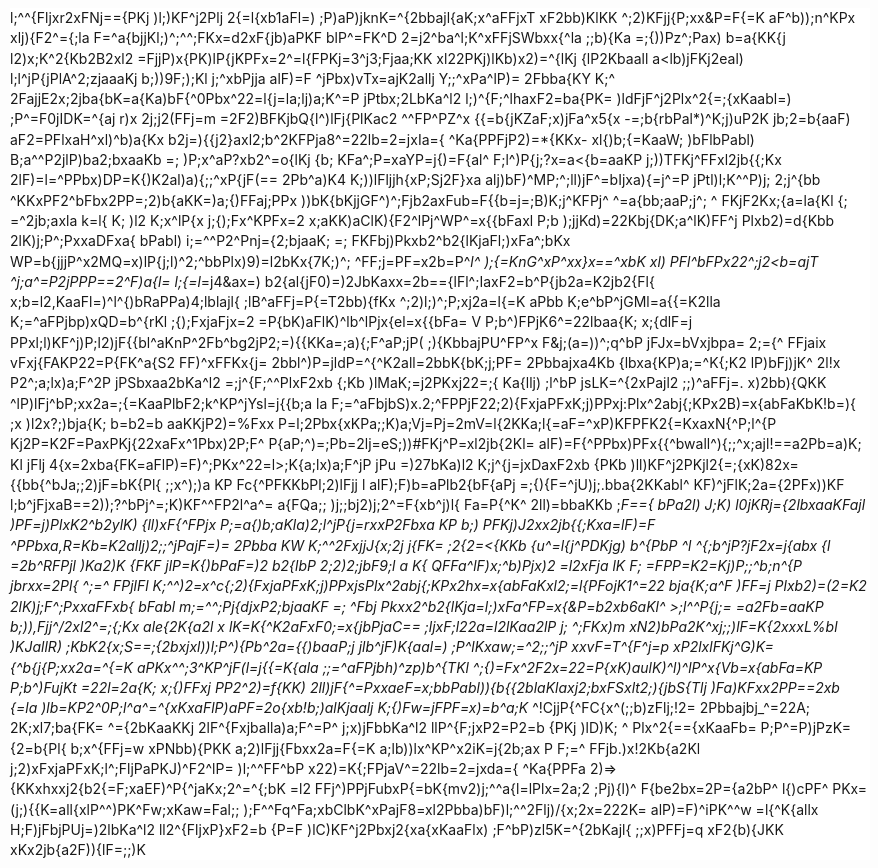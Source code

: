 l;^^{Fljxr2xFNj=={PKj )l;)KF^j2Plj 2{=l{xb1aFl=) ;P)aP)jknK=^{2bbajl{aK;x^aFFjxT xF2bb)KlKK ^;2)KFjj{P;xx&P=F{=K aF^b));n^KPx xlj){F2^={;la F=^a{bjjKl;)^;^^;FKx=d2xF{jb)aPKF blP^=FK^D 2=j2^ba^l;K^xFFjSWbxx{^la ;;b){Ka =;{))Pz^;Pax) b=a{KK{j l2)x;K^2{Kb2B2xl2 =FjjP)x{PK)lP{jKPFx=2^=l{FPKj=3^j3;Fjaa;KK xl22PKj)lKb)x2)=^{lKj {lP2Kbaall a<lb)jFKj2eal) l;l^jP{jPlA^2;zjaaaKj b;))9F;);Kl j;^xbPjja alF)=F ^jPbx)vTx=ajK2allj Y;;^xPa^lP)= 2Fbba{KY K;^ 2FajjE2x;2jba{bK=a{Ka)bF{^0Pbx^22=l{j=la;lj)a;K^=P jPtbx;2LbKa^l2 l;)^{F;^lhaxF2=ba{PK= )ldFjF^j2Plx^2{=;{xKaabl=) ;P^=F0jIDK=^{aj r)x 2j;j2(FFj=m =2F2)BFKjbQ{l^)lFj{PlKac2 ^^FP^PZ^x {{=b{jKZaF;x)jFa^x5{x -=;b{rbPal*)^K;j)uP2K  jb;2=b{aaF) aF2=PFlxaH^xl)^b)a{Kx b2j=){{j2}axl2;b^2KFPja8^=22lb=2=jxIa={ ^Ka{PPFjP2)=*{KKx- xl{)b;{=KaaW; )bFlbPabl) B;a^^P2jlP)ba2;bxaaKb =; )P;x^aP?xb2^=o{lKj {b; KFa^;P=xaYP=j{)=F{al^ F;l^)P{j;?x=a<{b=aaKP j;))TFKj^FFxl2jb{{;Kx 2lF)=l=^PPbx)DP=K{)K2al)a){;;^xP{jF(== 2Pb^a)K4 K;))lFljjh{xP;Sj2F}xa alj)bF)^MP;^;ll)jF^=bIjxa){=j^=P jPtl)l;K^^P)j; 2;j^{bb ^KKxPF2^bFbx2PP=;2)b{aKK=)a;{)FFaj;PPx ))bK{bKjjGF^)^;Fjb2axFub=F{{b=j=;B)K;j^KFPj^ ^=a{bb;aaP;j^; ^ FKjF2Kx;{a=la{Kl {; =^2jb;axla k=l{ K; )l2 K;x^lP{x  j;{);Fx^KPFx=2 x;aKK)aClK){F2^lPj^WP^=x{{bFaxl  P;b );jjKd)=22Kbj{DK;a^lK)FF^j Plxb2)=d{Kbb 2lK)j;P^;PxxaDFxa{ bPabl) i;=^^P2^Pnj={2;bjaaK; =; FKFbj)Pkxb2^b2{lKjaFl;)xFa^;bKx WP=b{jjjP^x2MQ=x)lP{j;l)^2;^bbPlx)9)=l2bKx{7K;)^; ^FF;j=PF=x2b=P^*l^ );{=KnG^xP^xx}x==^xbK xl) PFl^bFPx22^;j2<b=ajT ^j;a^=P2jPPP==2^F)a{l= l;{=l*=j4&ax=) b2{al{jF0)=)2JbKaxx=2b=={lFl^;IaxF2=b^P{jb2a=K2jb2{Fl{ x;b=l2,KaaFl=)^l^{)bRaPPa)4;lblajl{ ;lB^aFFj=P{=T2bb){fKx ^;2)l;)^;P;xj2a=l{=K aPbb K;e^bP^jGMl=a{{=K2lla K;=^aFPjbp)xQD=b^{rKl  ;{);FxjaFjx=2 =P{bK)aFlK)^lb^lPjx{el=x{{bFa= V P;b^)FPjK6^=22lbaa{K; x;{dlF=j PPxl;l)KF^j)P;l2)jF{{bl^aKnP^2Fb^bg2jP2;=){{KKa=;a){;F^aP;jP( ;){KbbajPU^FP^x F&j;(a=))^;q^bP jFJx=bVxjbpa= 2;={^ FFjaix vFxj{FAKP22=P{FK^a{S2 FF)^xFFKx{j= 2bbl^)P=jldP=^{^K2all=2bbK{bK;j;PF= 2Pbbajxa4Kb {lbxa{KP)a;=^K{;K2  lP)bFj)jK^ 2l!x P2^;a;lx)a;F^2P jPSbxaa2bKa^l2 =;j^{F;^^PlxF2xb {;Kb )lMaK;=j2PKxj22=;{ Ka{llj) ;l^bP jsLK=^{2xPajl2 ;;)^aFFj=. x)2bb){QKK ^lP)lFj^bP;xx2a=;{=KaaPlbF2;k^KP^jYsl=j{{b;a la F;=^aFbjbS)x.2;^FPPjF22;2){FxjaPFxK;j)PPxj:Plx^2abj{;KPx2B)=x{abFaKbK!b=){ ;x )l2x?;)bja{K; b=b2=b aaKKjP2)=%Fxx P=l;2Pbx{xKPa;;K)a;Vj=Pj=2mV=l{2KKa;l{=aF=^xP)KFPFK2{=KxaxN{^P;l^{P Kj2P=K2F=PaxPKj{22xaFx^1Pbx)2P;F^ P{aP;^)=;Pb=2lj=eS;))#FKj^P=xl2jb{2Kl= alF)=F{^PPbx)PFx{{^bwall^){;;^x;ajl!==a2Pb=a)K; Kl  jFlj 4{x=2xba{FK=aFlP)=F)^;PKx^22=l>;K{a;lx)a;F^jP jPu =)27bKa)l2 K;j^{j=jxDaxF2xb {PKb )ll)KF^j2PKjl2{=;{xK)82x={{bb{^bJa;;2)jF=bK{Pl{ ;;x^);)a KP Fc{^PFKKbPl;2)lFjj l  alF);F)b=aPlb2{bF{aPj =;{){F=^jU)j;.bba{2KKabl^ KF)^jFlK;2a={2PFx))KF l;b^jFjxaB==2));?^bPj^=;K)KF^^FP2l^a^= a{FQa;; )j;;bj2)j;2^=F{xb^j)l{  Fa=P{^K^ 2ll)=bbaKKb ;_F=={ bPa2l) J;K) l0jKRj={2lbxaaKFajl )PF=j)PlxK2^b2ylK) {ll)xF{^FPjx P;=a{)b;aKla)2;l^jP{j=rxxP2Fbxa KP b;) PFKj)J2xx2jb{{;Kxa=lF)=F ^PPbxa,R=Kb=K2allj)2;;^jPajF=)= 2Pbba KW K;^^2FxjjJ{x;2j j{FK=  ;2{2=<{KKb {u^=l{j^PDKjg) b^{PbP ^l ^{;b^jP?jF2x=j{abx {l  =2b^RFPjl )Ka2)K {FKF jlP=K{)bPaF=)2 b2{lbP 2;2)2;jbF9;l a K{ QFFa^lF)x;^b)Pjx)2 =l2xFja lK F; =FPP=K2=Kj)P;;^b;n^{P jbrxx=2Pl{ ^;=^ FPjlFl K;^^)2=x^c{;2){FxjaPFxK;j)PPxjsPlx^2abj{;KPx2hx=x{abFaKxl2;=l{PFojK1^=22 bja{K;a^F )FF=j Plxb2)=(2=K2 2lK)j;F^;PxxaFFxb{ bFabl  m;=^^;Pj{djxP2;bjaaKF =;  ^Fbj Pkxx2^b2{lKja=l;)xFa^FP=x{&P=b2xb6aKl^ >;l^^P{j;= =a2Fb=aaKP b;)),Fjj^/2xl2^=;{;Kx ale{2K{a2l x lK=K{^K2aFxF0;=x{jbPjaC== ;ljxF;l22a=l2lKaa2lP j; ^;FKx)m xN2)bPa2K^xj;;)lF=K{2xxxL%bl )KJallR) ;KbK2{x;S==;{2bxjxl))l;P^){Pb^2a={{)baaP;j jlb^jF)K{aal=) ;P^lKxaw;=^2;;^jP xxvF=T^{F^j=p xP2lxlFKj^G)K={^b{j{P;xx2a=^{=K aPKx^^;3^KP^jF(l=j{{=K{ala ;;=^aFPjbh)^zp)b^{TKl ^;{)=Fx^2F2x=22=P{xK)aulK)^l)^lP^x{Vb=x{abFa=KP P;b^)FujKt =22l=2a{K; x;{)FFxj PP2^2)=f{KK) 2ll)jF{^=PxxaeF=x;bbPabl)){b{{2blaKlaxj2;bxFSxlt2;){jbS{Tlj )Fa)KFxx2PP==2xb {=la )lb=KP2^0P;l^a^=^{xKxaFlP)aPF=2o{xb!b;)alKjaalj K;{)Fw=jFPF=x)=b^a;K_ ^!CjjP{^FC{x^(;;b)zFlj;!2= 2Pbbajbj_^=22A;  2K;xl7;ba{FK= ^={2bKaaKKj 2lF^{Fxjballa)a;F^=P^ j;x)jFbbKa^l2 llP^{F;jxP2=P2=b {PKj )lD)K; ^ Plx^2{=={xKaaFb= P;P^=P)jPzK= {2=b{Pl{ b;x^{FFj=w xPNbb){PKK a;2)lFjj{Fbxx2a=F{=K a;lb))lx^KP^x2iK=j{2b;ax P F;=^ FFjb.)x!2Kb{a2Kl j;2)xFxjaPFxK;l^;FljPaPKJ)^F2^lP= )l;^^FF^bP x22)=K{;FPjaV^=22lb=2=jxda={ ^Ka{PPFa 2)=>{KKxhxxj2{b2{=F;xaEF)^P{^jaKx;2^=^{;bK =l2 FFj^)PPjFubxP{=bK{mv2)j;^^a{l=lPlx=2a;2 ;Pj){l)^ F{be2bx=2P={a2bP^ l{)cPF^ PKx=(j;){{K=all{xlP^^)PK^Fw;xKaw=Fal;; );F^^Fq^Fa;xbClbK^xPajF8=xl2Pbba)bF)l;^^2Flj)/{x;2x=222K= alP)=F)^iPK^^w =l{^K{allx H;F)jFbjPUj=)2lbKa^l2 ll2^{FljxP}xF2=b {P=F )lC)KF^j2Pbxj2{xa{xKaaFlx) ;F^bP)zl5K=^{2bKajl{ ;;x)PFFj=q xF2{b){JKK xKx2jb{a2F)){lF=;;)K